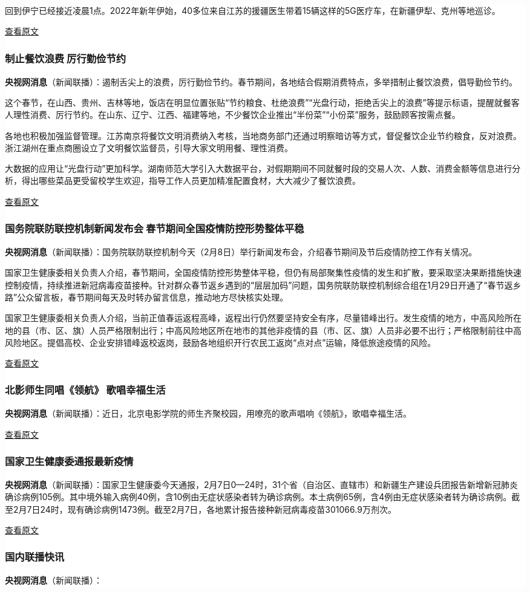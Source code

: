 回到伊宁已经接近凌晨1点。2022年新年伊始，40多位来自江苏的援疆医生带着15辆这样的5G医疗车，在新疆伊犁、克州等地巡诊。



[查看原文](https://tv.cctv.com/2022/02/08/VIDEoBQ22IGetQhfid11dDKC220208.shtml)

### 制止餐饮浪费 厉行勤俭节约



**央视网消息**（新闻联播）：遏制舌尖上的浪费，厉行勤俭节约。春节期间，各地结合假期消费特点，多举措制止餐饮浪费，倡导勤俭节约。

这个春节，在山西、贵州、吉林等地，饭店在明显位置张贴“节约粮食、杜绝浪费”“光盘行动，拒绝舌尖上的浪费”等提示标语，提醒就餐客人理性消费、厉行节约。在山东、辽宁、江西、福建等地，不少餐饮企业推出“半份菜”“小份菜”服务，鼓励顾客按需点餐。

各地也积极加强监督管理。江苏南京将餐饮文明消费纳入考核，当地商务部门还通过明察暗访等方式，督促餐饮企业节约粮食，反对浪费。浙江湖州在重点商圈设立了文明餐饮监督员，引导大家文明用餐、理性消费。

大数据的应用让“光盘行动”更加科学。湖南师范大学引入大数据平台，对假期期间不同就餐时段的交易人次、人数、消费金额等信息进行分析，得出哪些菜品更受留校学生欢迎，指导工作人员更加精准配置食材，大大减少了餐饮浪费。



[查看原文](https://tv.cctv.com/2022/02/08/VIDEspnCoDOnQaV2YvIlNUur220208.shtml)

### 国务院联防联控机制新闻发布会 春节期间全国疫情防控形势整体平稳



**央视网消息**（新闻联播）：国务院联防联控机制今天（2月8日）举行新闻发布会，介绍春节期间及节后疫情防控工作有关情况。

国家卫生健康委相关负责人介绍，春节期间，全国疫情防控形势整体平稳，但仍有局部聚集性疫情的发生和扩散，要采取坚决果断措施快速控制疫情，持续推进新冠病毒疫苗接种。针对群众春节返乡遇到的“层层加码”问题，国务院联防联控机制综合组在1月29日开通了“春节返乡路”公众留言板，春节期间每天及时转办留言信息，推动地方尽快核实处理。

国家卫生健康委相关负责人介绍，当前正值春运返程高峰，返程出行仍然要坚持安全有序，尽量错峰出行。发生疫情的地方，中高风险所在地的县（市、区、旗）人员严格限制出行；中高风险地区所在地市的其他非疫情的县（市、区、旗）人员非必要不出行；严格限制前往中高风险地区。提倡高校、企业安排错峰返校返岗，鼓励各地组织开行农民工返岗“点对点”运输，降低旅途疫情的风险。



[查看原文](https://tv.cctv.com/2022/02/08/VIDEw4o0KdYXFqUXDNTucK80220208.shtml)

### 北影师生同唱《领航》 歌唱幸福生活



**央视网消息**（新闻联播）：近日，北京电影学院的师生齐聚校园，用嘹亮的歌声唱响《领航》，歌唱幸福生活。



[查看原文](https://tv.cctv.com/2022/02/08/VIDE4oTkylT6jvq8MX5lynC9220208.shtml)

### 国家卫生健康委通报最新疫情



**央视网消息**（新闻联播）：国家卫生健康委今天通报，2月7日0—24时，31个省（自治区、直辖市）和新疆生产建设兵团报告新增新冠肺炎确诊病例105例。其中境外输入病例40例，含10例由无症状感染者转为确诊病例。本土病例65例，含4例由无症状感染者转为确诊病例。截至2月7日24时，现有确诊病例1473例。截至2月7日，各地累计报告接种新冠病毒疫苗301066.9万剂次。



[查看原文](https://tv.cctv.com/2022/02/08/VIDEw3HBB8w1PsE2AQcNZ8sy220208.shtml)

### 国内联播快讯



**央视网消息**（新闻联播）：
